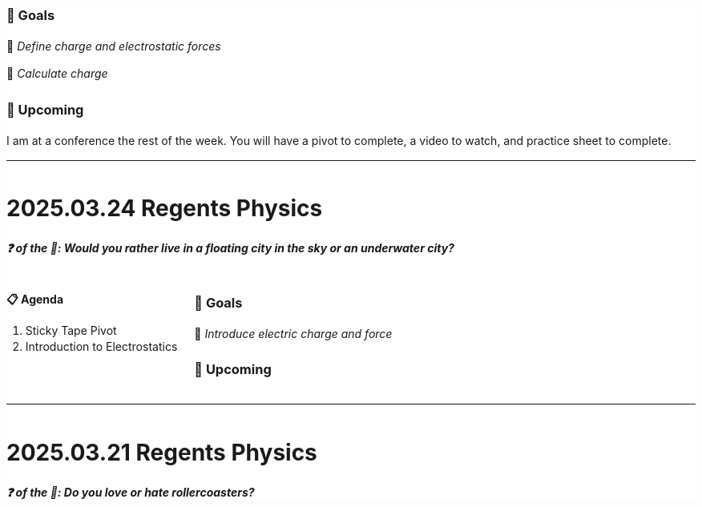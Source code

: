 
</div>

<div>

### 🎯 Goals

🥅 _Define charge and electrostatic forces_

🥅 _Calculate charge_ 


</div>
</div>

### 📆 Upcoming

I am at a conference the rest of the week. You will have a pivot to complete, a video to watch, and practice sheet to complete.


---

# 2025.03.24 **Regents Physics**

##### **❓ of the 📅**: Would you rather live in a floating city in the sky or an underwater city?

<div class ='columns'>

 <div>

#### 📋 Agenda

1. Sticky Tape Pivot 
2. Introduction to Electrostatics


</div>

<div>

### 🎯 Goals

🥅 _Introduce electric charge and force_

### 📆 Upcoming

</div>
</div>

---

# 2025.03.21 **Regents Physics**

##### **❓ of the 📅**: Do you love or hate rollercoasters?
